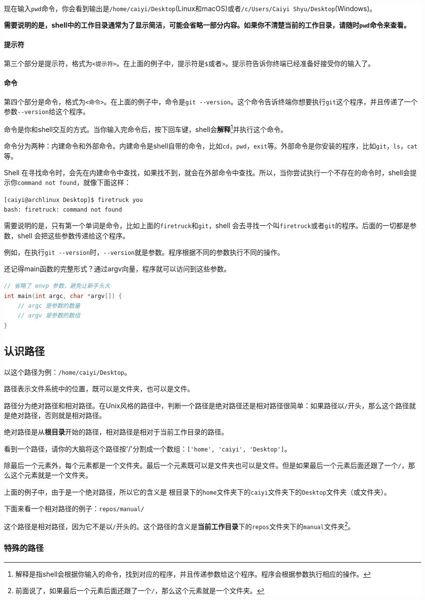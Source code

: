 现在输入`pwd`命令，你会看到输出是`/home/caiyi/Desktop`(Linux和macOS)或者`/c/Users/Caiyi Shyu/Desktop`(Windows)。

**需要说明的是，shell中的工作目录通常为了显示简洁，可能会省略一部分内容。如果你不清楚当前的工作目录，请随时`pwd`命令来查看。**

#### 提示符

第三个部分是提示符，格式为`<提示符>`。在上面的例子中，提示符是`$`或者`>`。提示符告诉你终端已经准备好接受你的输入了。

#### 命令

第四个部分是命令，格式为`<命令>`。在上面的例子中，命令是`git --version`。这个命令告诉终端你想要执行`git`这个程序，并且传递了一个参数`--version`给这个程序。

命令是你和shell交互的方式。当你输入完命令后，按下回车键，shell会**解释**[^1]并执行这个命令。

[^1]: 解释是指shell会根据你输入的命令，找到对应的程序，并且传递参数给这个程序。程序会根据参数执行相应的操作。

命令分为两种：内建命令和外部命令。内建命令是shell自带的命令，比如`cd`，`pwd`，`exit`等。外部命令是你安装的程序，比如`git`，`ls`，`cat`等。

Shell 在寻找命令时，会先在内建命令中查找，如果找不到，就会在外部命令中查找。所以，当你尝试执行一个不存在的命令时，shell会提示你`command not found`，就像下面这样：

```bash
[caiyi@archlinux Desktop]$ firetruck you
bash: firetruck: command not found
```

需要说明的是，只有第一个单词是命令，比如上面的`firetruck`和`git`，shell 会去寻找一个叫`firetruck`或者`git`的程序。后面的一切都是参数，shell 会把这些参数传递给这个程序。

例如，在执行`git --version`时，`--version`就是参数。程序根据不同的参数执行不同的操作。

还记得main函数的完整形式？通过argv向量，程序就可以访问到这些参数。

```c
// 省略了 envp 参数，避免让新手头大
int main(int argc, char *argv[]) {
    // argc 是参数的数量
    // argv 是参数的数组
}
```

## 认识路径

以这个路径为例：`/home/caiyi/Desktop`。

路径表示文件系统中的位置，既可以是文件夹，也可以是文件。

路径分为绝对路径和相对路径。在Unix风格的路径中，判断一个路径是绝对路径还是相对路径很简单：如果路径以`/`开头，那么这个路径就是绝对路径，否则就是相对路径。

绝对路径是从**根目录**开始的路径，相对路径是相对于当前工作目录的路径。

看到一个路径，请你的大脑将这个路径按'/'分割成一个数组：`['home', 'caiyi', 'Desktop']`。

除最后一个元素外，每个元素都是一个文件夹。最后一个元素既可以是文件夹也可以是文件。但是如果最后一个元素后面还跟了一个`/`，那么这个元素就是一个文件夹。

上面的例子中，由于是一个绝对路径，所以它的含义是
根目录下的`home`文件夹下的`caiyi`文件夹下的`Desktop`文件夹（或文件夹）。

下面来看一个相对路径的例子：`repos/manual/`

这个路径是相对路径，因为它不是以`/`开头的。这个路径的含义是**当前工作目录**下的`repos`文件夹下的`manual`文件夹[^2]。

[^2]: 前面说了，如果最后一个元素后面还跟了一个`/`，那么这个元素就是一个文件夹。

### 特殊的路径
